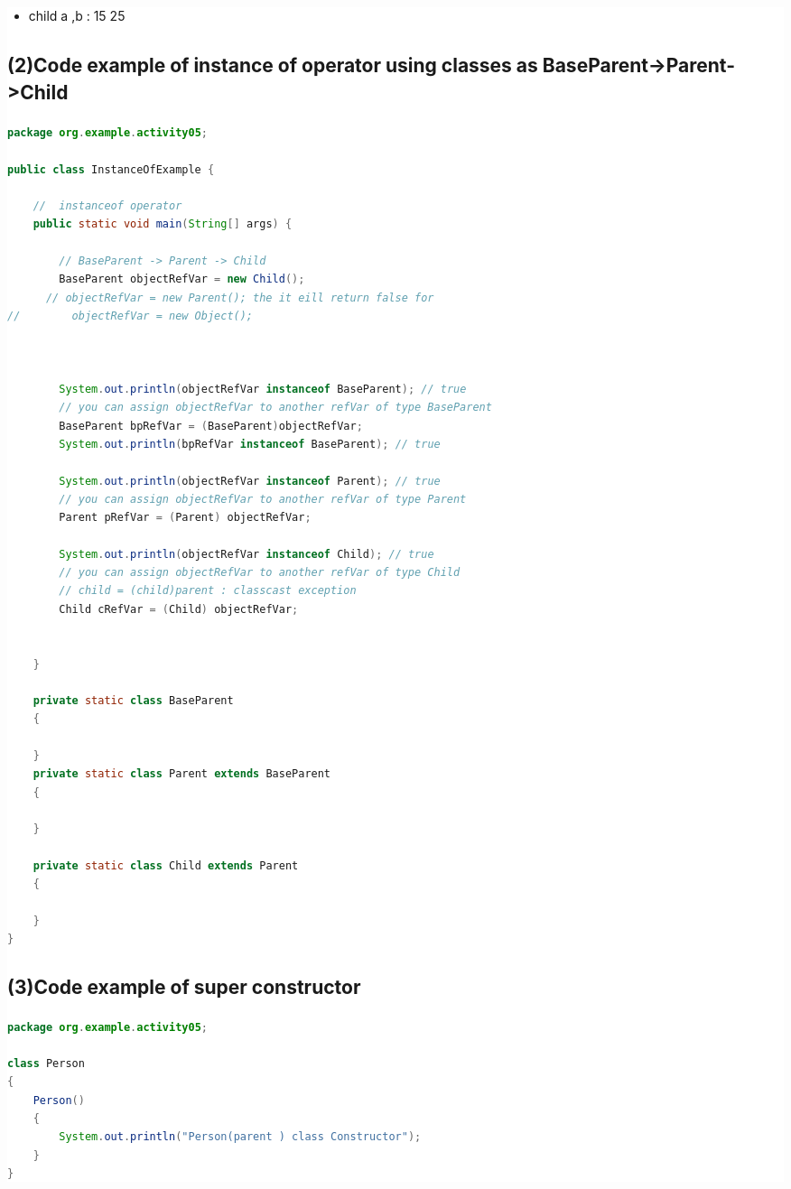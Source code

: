 * child a ,b : 15 25

## (2)Code example of instance of operator using classes as BaseParent->Parent->Child
```java
package org.example.activity05;

public class InstanceOfExample {

    //  instanceof operator
    public static void main(String[] args) {

        // BaseParent -> Parent -> Child
        BaseParent objectRefVar = new Child();
      // objectRefVar = new Parent(); the it eill return false for
//        objectRefVar = new Object();



        System.out.println(objectRefVar instanceof BaseParent); // true
        // you can assign objectRefVar to another refVar of type BaseParent
        BaseParent bpRefVar = (BaseParent)objectRefVar;
        System.out.println(bpRefVar instanceof BaseParent); // true

        System.out.println(objectRefVar instanceof Parent); // true
        // you can assign objectRefVar to another refVar of type Parent
        Parent pRefVar = (Parent) objectRefVar;

        System.out.println(objectRefVar instanceof Child); // true
        // you can assign objectRefVar to another refVar of type Child
        // child = (child)parent : classcast exception
        Child cRefVar = (Child) objectRefVar;


    }

    private static class BaseParent
    {

    }
    private static class Parent extends BaseParent
    {

    }

    private static class Child extends Parent
    {

    }
}
```
## (3)Code example of super constructor
```java
package org.example.activity05;

class Person
{
    Person()
    {
        System.out.println("Person(parent ) class Constructor");
    }
}
```